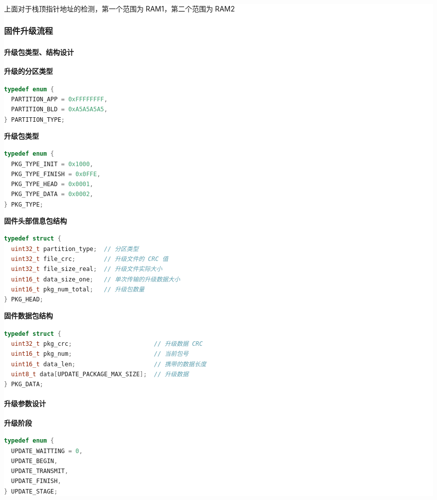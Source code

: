 上面对于栈顶指针地址的检测，第一个范围为 RAM1，第二个范围为 RAM2
  
### 固件升级流程
  
#### 升级包类型、结构设计
  
**升级的分区类型**
  
```c
typedef enum {
  PARTITION_APP = 0xFFFFFFFF,
  PARTITION_BLD = 0xA5A5A5A5,
} PARTITION_TYPE;
```
  
**升级包类型**
  
```c
typedef enum {
  PKG_TYPE_INIT = 0x1000,
  PKG_TYPE_FINISH = 0x0FFE,
  PKG_TYPE_HEAD = 0x0001,
  PKG_TYPE_DATA = 0x0002,
} PKG_TYPE;
```
  
**固件头部信息包结构**
  
```c
typedef struct {
  uint32_t partition_type;  // 分区类型
  uint32_t file_crc;        // 升级文件的 CRC 值
  uint32_t file_size_real;  // 升级文件实际大小
  uint16_t data_size_one;   // 单次传输的升级数据大小
  uint16_t pkg_num_total;   // 升级包数量
} PKG_HEAD;
```
  
**固件数据包结构**
  
```c
typedef struct {
  uint32_t pkg_crc;                       // 升级数据 CRC
  uint16_t pkg_num;                       // 当前包号
  uint16_t data_len;                      // 携带的数据长度
  uint8_t data[UPDATE_PACKAGE_MAX_SIZE];  // 升级数据
} PKG_DATA;
```
#### 升级参数设计
  
**升级阶段**
  
```c
typedef enum {
  UPDATE_WAITTING = 0,
  UPDATE_BEGIN,
  UPDATE_TRANSMIT,
  UPDATE_FINISH,
} UPDATE_STAGE;
```
  